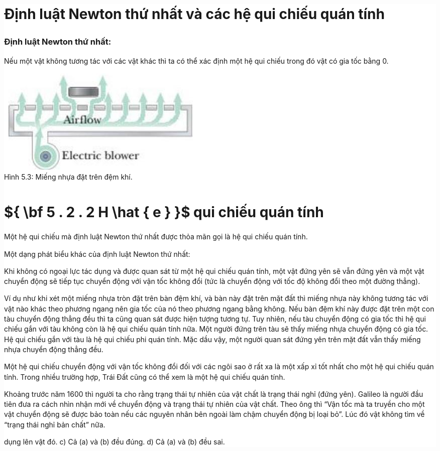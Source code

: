 

# Định luật Newton thứ nhất và các hệ qui chiếu quán tính

### Định luật Newton thứ nhất:

Nếu một vật không tương tác với các vật khác thì ta có thể xác định một hệ qui chiếu trong đó vật có gia tốc bằng 0.

![](images/image3.jpg)  
Hình 5.3: Miếng nhựa đặt trên đệm khí.

# ${ \bf 5 . 2 . 2 H \hat { e } }$ qui chiếu quán tính

Một hệ qui chiếu mà định luật Newton thứ nhất được thỏa mãn gọi là hệ qui chiếu quán tính.

Một dạng phát biểu khác của định luật Newton thứ nhất:

Khi không có ngoại lực tác dụng và được quan sát từ một hệ qui chiếu quán tính, một vật đứng yên sẽ vẫn đứng yên và một vật chuyển động sẽ tiếp tục chuyển động với vận tốc không đổi (tức là chuyển động với tốc độ không đổi theo một đường thẳng).

Ví dụ như khi xét một miếng nhựa tròn đặt trên bàn đệm khí, và bàn này đặt trên mặt đất thì miếng nhựa này không tương tác với vật nào khác theo phương ngang nên gia tốc của nó theo phương ngang bằng không. Nếu bàn đệm khí này được đặt trên một con tàu chuyển động thẳng đều thì ta cũng quan sát được hiện tượng tương tự. Tuy nhiên, nếu tàu chuyển động có gia tốc thì hệ qui chiếu gắn với tàu không còn là hệ qui chiếu quán tính nữa. Một người đứng trên tàu sẽ thấy miếng nhựa chuyển động có gia tốc. Hệ qui chiếu gắn với tàu là hệ qui chiếu phi quán tính. Mặc dầu vậy, một người quan sát đứng yên trên mặt đất vẫn thấy miếng nhựa chuyển động thẳng đều.

Một hệ qui chiếu chuyển động với vận tốc không đổi đối với các ngôi sao ở rất xa là một xấp xỉ tốt nhất cho một hệ qui chiếu quán tính. Trong nhiều trường hợp, Trái Đất cũng có thể xem là một hệ qui chiếu quán tính.

Khoảng trước năm 1600 thì người ta cho rằng trạng thái tự nhiên của vật chất là trạng thái nghỉ (đứng yên). Galileo là người đầu tiên đưa ra cách nhìn nhận mới về chuyển động và trạng thái tự nhiên của vật chất. Theo ông thì “Vận tốc mà ta truyền cho một vật chuyển động sẽ được bảo toàn nếu các nguyên nhân bên ngoài làm chậm chuyển động bị loại bỏ”. Lúc đó vật không tìm về “trạng thái nghỉ bản chất” nữa.



dụng lên vật đó. c) Cả (a) và (b) đều đúng. d) Cả (a) và (b) đều sai.
